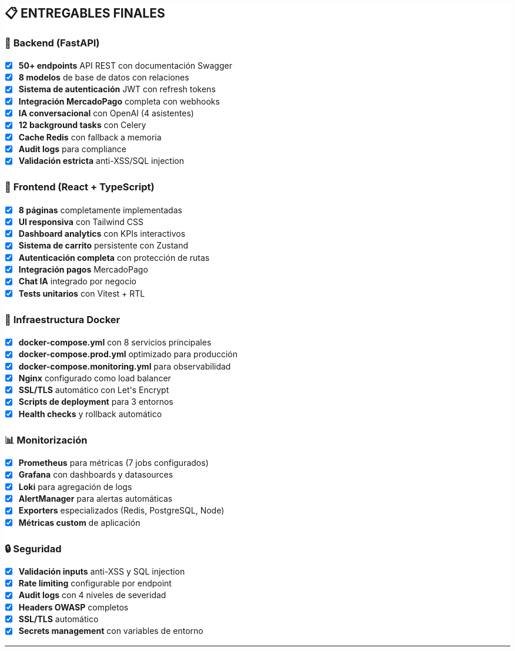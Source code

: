 
## 📋 **ENTREGABLES FINALES**

### 🔧 **Backend (FastAPI)**
- [x] **50+ endpoints** API REST con documentación Swagger
- [x] **8 modelos** de base de datos con relaciones
- [x] **Sistema de autenticación** JWT con refresh tokens
- [x] **Integración MercadoPago** completa con webhooks
- [x] **IA conversacional** con OpenAI (4 asistentes)
- [x] **12 background tasks** con Celery
- [x] **Cache Redis** con fallback a memoria
- [x] **Audit logs** para compliance
- [x] **Validación estricta** anti-XSS/SQL injection

### 🎨 **Frontend (React + TypeScript)**
- [x] **8 páginas** completamente implementadas
- [x] **UI responsiva** con Tailwind CSS
- [x] **Dashboard analytics** con KPIs interactivos
- [x] **Sistema de carrito** persistente con Zustand
- [x] **Autenticación completa** con protección de rutas
- [x] **Integración pagos** MercadoPago
- [x] **Chat IA** integrado por negocio
- [x] **Tests unitarios** con Vitest + RTL

### 🐳 **Infraestructura Docker**
- [x] **docker-compose.yml** con 8 servicios principales
- [x] **docker-compose.prod.yml** optimizado para producción
- [x] **docker-compose.monitoring.yml** para observabilidad
- [x] **Nginx** configurado como load balancer
- [x] **SSL/TLS** automático con Let's Encrypt
- [x] **Scripts de deployment** para 3 entornos
- [x] **Health checks** y rollback automático

### 📊 **Monitorización**
- [x] **Prometheus** para métricas (7 jobs configurados)
- [x] **Grafana** con dashboards y datasources
- [x] **Loki** para agregación de logs
- [x] **AlertManager** para alertas automáticas
- [x] **Exporters** especializados (Redis, PostgreSQL, Node)
- [x] **Métricas custom** de aplicación

### 🔒 **Seguridad**
- [x] **Validación inputs** anti-XSS y SQL injection
- [x] **Rate limiting** configurable por endpoint
- [x] **Audit logs** con 4 niveles de severidad
- [x] **Headers OWASP** completos
- [x] **SSL/TLS** automático
- [x] **Secrets management** con variables de entorno

---
